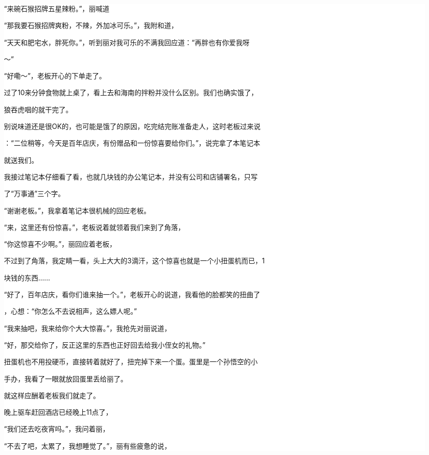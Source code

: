 “来碗石猴招牌五星辣粉。”，丽喊道

“那我要石猴招牌爽粉，不辣，外加冰可乐。”，我附和道，



“天天和肥宅水，胖死你。”，听到丽对我可乐的不满我回应道：“再胖也有你爱我呀

～”

“好嘞～”，老板开心的下单走了。



过了10来分钟食物就上桌了，看上去和海南的拌粉并没什么区别。我们也确实饿了，

狼吞虎咽的就干完了。



别说味道还是很OK的，也可能是饿了的原因，吃完结完账准备走人，这时老板过来说

：“二位稍等，今天是百年店庆，有份赠品和一份惊喜要给你们。”，说完拿了本笔记本

就送我们。



我接过笔记本仔细看了看，也就几块钱的办公笔记本，并没有公司和店铺署名，只写

了“万事通”三个字。



“谢谢老板。”，我拿着笔记本很机械的回应老板。

“来，这里还有份惊喜。”，老板说着就领着我们来到了角落，

“你这惊喜不少啊。”，丽回应着老板，



不过到了角落，我定睛一看，头上大大的3滴汗，这个惊喜也就是一个小扭蛋机而已，1

块钱的东西......





“好了，百年店庆，看你们谁来抽一个。”，老板开心的说道，我看他的脸都笑的扭曲了

，心想：“你怎么不去说相声，这么嫖人呢。”

“我来抽吧，我来给你个大大惊喜。”，我抢先对丽说道，

“好，那交给你了，反正这里的东西也正好回去给我小侄女的礼物。”



扭蛋机也不用投硬币，直接转着就好了，扭完掉下来一个蛋。蛋里是一个孙悟空的小

手办，我看了一眼就放回蛋里丢给丽了。

就这样应酬着老板我们就走了。

晚上驱车赶回酒店已经晚上11点了，

“我们还去吃夜宵吗。”，我问着丽，

“不去了吧，太累了，我想睡觉了。”，丽有些疲惫的说，
